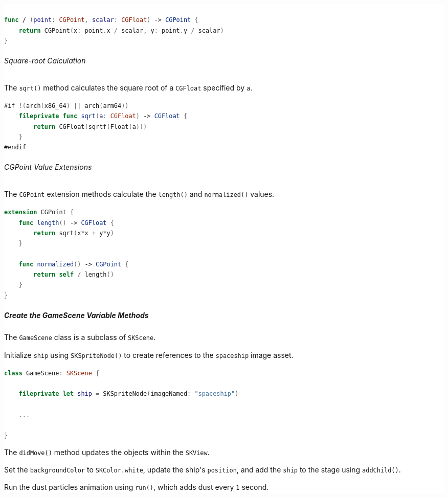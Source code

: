 ``` Swift

func / (point: CGPoint, scalar: CGFloat) -> CGPoint {
    return CGPoint(x: point.x / scalar, y: point.y / scalar)
}
```

###### Square-root Calculation

The `sqrt()` method calculates the square root of a `CGFloat` specified by `a`.

``` Swift
#if !(arch(x86_64) || arch(arm64))
    fileprivate func sqrt(a: CGFloat) -> CGFloat {
        return CGFloat(sqrtf(Float(a)))
    }
#endif
```

###### CGPoint Value Extensions

The `CGPoint` extension methods calculate the `length()` and `normalized()` values.

``` Swift
extension CGPoint {
    func length() -> CGFloat {
        return sqrt(x*x + y*y)
    }
    
    func normalized() -> CGPoint {
        return self / length()
    }
}
```

##### Create the GameScene Variable Methods

The `GameScene` class is a subclass of `SKScene`.

Initialize `ship` using `SKSpriteNode()` to create references to the `spaceship` image asset.

``` Swift
class GameScene: SKScene {
    
    fileprivate let ship = SKSpriteNode(imageNamed: "spaceship")
    
    ...
    
}
```

The `didMove()` method updates the objects within the `SKView`.

Set the `backgroundColor` to `SKColor.white`, update the ship's `position`, and add the `ship` to the stage using `addChild()`.

Run the dust particles animation using `run()`, which adds dust every `1` second.
